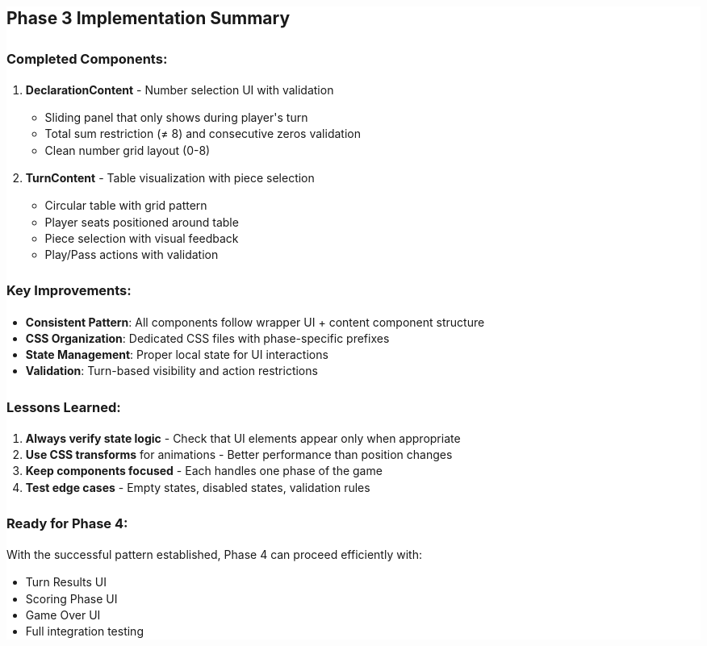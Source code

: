 ## Phase 3 Implementation Summary

### Completed Components:
1. **DeclarationContent** - Number selection UI with validation
   - Sliding panel that only shows during player's turn
   - Total sum restriction (≠ 8) and consecutive zeros validation
   - Clean number grid layout (0-8)

2. **TurnContent** - Table visualization with piece selection
   - Circular table with grid pattern
   - Player seats positioned around table
   - Piece selection with visual feedback
   - Play/Pass actions with validation

### Key Improvements:
- **Consistent Pattern**: All components follow wrapper UI + content component structure
- **CSS Organization**: Dedicated CSS files with phase-specific prefixes
- **State Management**: Proper local state for UI interactions
- **Validation**: Turn-based visibility and action restrictions

### Lessons Learned:
1. **Always verify state logic** - Check that UI elements appear only when appropriate
2. **Use CSS transforms** for animations - Better performance than position changes
3. **Keep components focused** - Each handles one phase of the game
4. **Test edge cases** - Empty states, disabled states, validation rules

### Ready for Phase 4:
With the successful pattern established, Phase 4 can proceed efficiently with:
- Turn Results UI
- Scoring Phase UI  
- Game Over UI
- Full integration testing